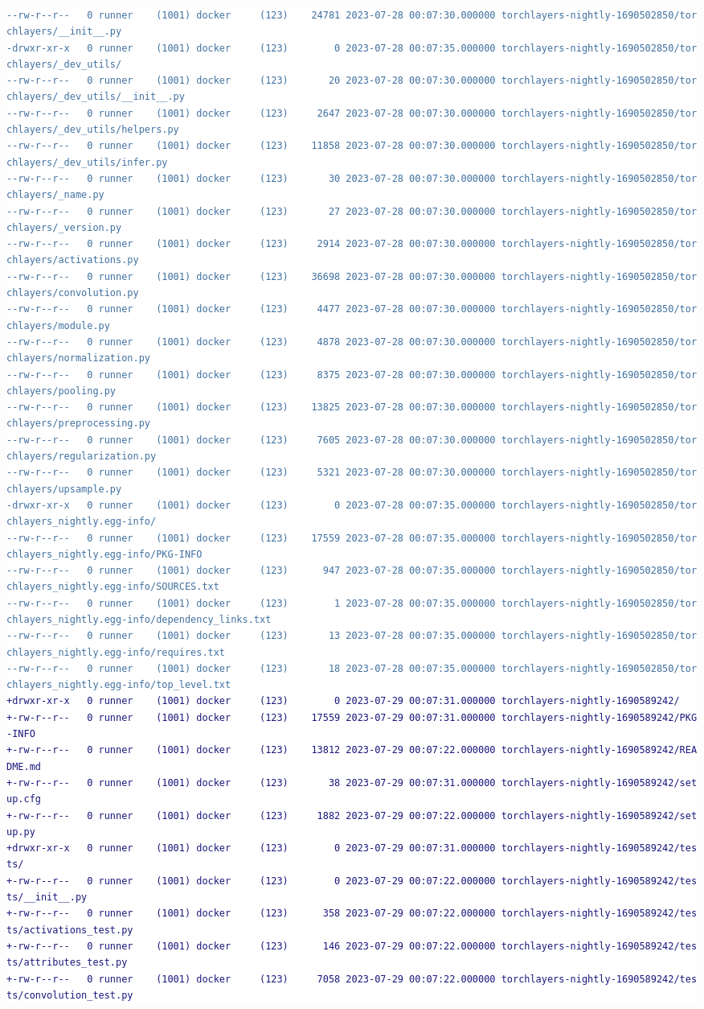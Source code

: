 ```diff
--rw-r--r--   0 runner    (1001) docker     (123)    24781 2023-07-28 00:07:30.000000 torchlayers-nightly-1690502850/torchlayers/__init__.py
-drwxr-xr-x   0 runner    (1001) docker     (123)        0 2023-07-28 00:07:35.000000 torchlayers-nightly-1690502850/torchlayers/_dev_utils/
--rw-r--r--   0 runner    (1001) docker     (123)       20 2023-07-28 00:07:30.000000 torchlayers-nightly-1690502850/torchlayers/_dev_utils/__init__.py
--rw-r--r--   0 runner    (1001) docker     (123)     2647 2023-07-28 00:07:30.000000 torchlayers-nightly-1690502850/torchlayers/_dev_utils/helpers.py
--rw-r--r--   0 runner    (1001) docker     (123)    11858 2023-07-28 00:07:30.000000 torchlayers-nightly-1690502850/torchlayers/_dev_utils/infer.py
--rw-r--r--   0 runner    (1001) docker     (123)       30 2023-07-28 00:07:30.000000 torchlayers-nightly-1690502850/torchlayers/_name.py
--rw-r--r--   0 runner    (1001) docker     (123)       27 2023-07-28 00:07:30.000000 torchlayers-nightly-1690502850/torchlayers/_version.py
--rw-r--r--   0 runner    (1001) docker     (123)     2914 2023-07-28 00:07:30.000000 torchlayers-nightly-1690502850/torchlayers/activations.py
--rw-r--r--   0 runner    (1001) docker     (123)    36698 2023-07-28 00:07:30.000000 torchlayers-nightly-1690502850/torchlayers/convolution.py
--rw-r--r--   0 runner    (1001) docker     (123)     4477 2023-07-28 00:07:30.000000 torchlayers-nightly-1690502850/torchlayers/module.py
--rw-r--r--   0 runner    (1001) docker     (123)     4878 2023-07-28 00:07:30.000000 torchlayers-nightly-1690502850/torchlayers/normalization.py
--rw-r--r--   0 runner    (1001) docker     (123)     8375 2023-07-28 00:07:30.000000 torchlayers-nightly-1690502850/torchlayers/pooling.py
--rw-r--r--   0 runner    (1001) docker     (123)    13825 2023-07-28 00:07:30.000000 torchlayers-nightly-1690502850/torchlayers/preprocessing.py
--rw-r--r--   0 runner    (1001) docker     (123)     7605 2023-07-28 00:07:30.000000 torchlayers-nightly-1690502850/torchlayers/regularization.py
--rw-r--r--   0 runner    (1001) docker     (123)     5321 2023-07-28 00:07:30.000000 torchlayers-nightly-1690502850/torchlayers/upsample.py
-drwxr-xr-x   0 runner    (1001) docker     (123)        0 2023-07-28 00:07:35.000000 torchlayers-nightly-1690502850/torchlayers_nightly.egg-info/
--rw-r--r--   0 runner    (1001) docker     (123)    17559 2023-07-28 00:07:35.000000 torchlayers-nightly-1690502850/torchlayers_nightly.egg-info/PKG-INFO
--rw-r--r--   0 runner    (1001) docker     (123)      947 2023-07-28 00:07:35.000000 torchlayers-nightly-1690502850/torchlayers_nightly.egg-info/SOURCES.txt
--rw-r--r--   0 runner    (1001) docker     (123)        1 2023-07-28 00:07:35.000000 torchlayers-nightly-1690502850/torchlayers_nightly.egg-info/dependency_links.txt
--rw-r--r--   0 runner    (1001) docker     (123)       13 2023-07-28 00:07:35.000000 torchlayers-nightly-1690502850/torchlayers_nightly.egg-info/requires.txt
--rw-r--r--   0 runner    (1001) docker     (123)       18 2023-07-28 00:07:35.000000 torchlayers-nightly-1690502850/torchlayers_nightly.egg-info/top_level.txt
+drwxr-xr-x   0 runner    (1001) docker     (123)        0 2023-07-29 00:07:31.000000 torchlayers-nightly-1690589242/
+-rw-r--r--   0 runner    (1001) docker     (123)    17559 2023-07-29 00:07:31.000000 torchlayers-nightly-1690589242/PKG-INFO
+-rw-r--r--   0 runner    (1001) docker     (123)    13812 2023-07-29 00:07:22.000000 torchlayers-nightly-1690589242/README.md
+-rw-r--r--   0 runner    (1001) docker     (123)       38 2023-07-29 00:07:31.000000 torchlayers-nightly-1690589242/setup.cfg
+-rw-r--r--   0 runner    (1001) docker     (123)     1882 2023-07-29 00:07:22.000000 torchlayers-nightly-1690589242/setup.py
+drwxr-xr-x   0 runner    (1001) docker     (123)        0 2023-07-29 00:07:31.000000 torchlayers-nightly-1690589242/tests/
+-rw-r--r--   0 runner    (1001) docker     (123)        0 2023-07-29 00:07:22.000000 torchlayers-nightly-1690589242/tests/__init__.py
+-rw-r--r--   0 runner    (1001) docker     (123)      358 2023-07-29 00:07:22.000000 torchlayers-nightly-1690589242/tests/activations_test.py
+-rw-r--r--   0 runner    (1001) docker     (123)      146 2023-07-29 00:07:22.000000 torchlayers-nightly-1690589242/tests/attributes_test.py
+-rw-r--r--   0 runner    (1001) docker     (123)     7058 2023-07-29 00:07:22.000000 torchlayers-nightly-1690589242/tests/convolution_test.py
```